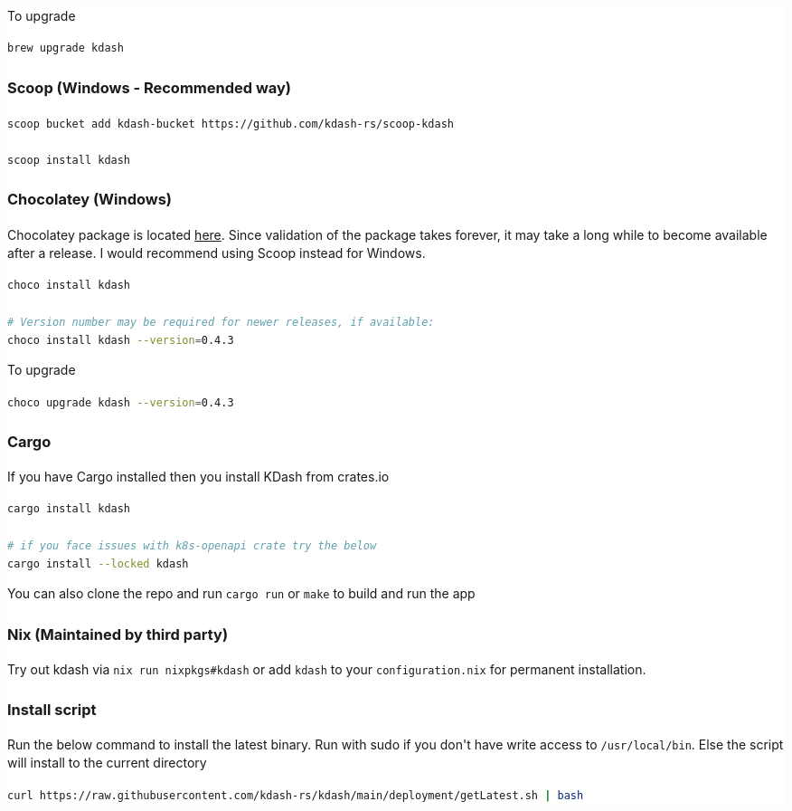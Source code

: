 To upgrade

```bash
brew upgrade kdash
```

### Scoop (Windows - Recommended way)

```bash
scoop bucket add kdash-bucket https://github.com/kdash-rs/scoop-kdash

scoop install kdash
```

### Chocolatey (Windows)

Chocolatey package is located [here](https://chocolatey.org/packages/kdash).
Since validation of the package takes forever, it may take a long while to become available after a release. I would recommend using Scoop instead for Windows.

```bash
choco install kdash

# Version number may be required for newer releases, if available:
choco install kdash --version=0.4.3
```

To upgrade

```bash
choco upgrade kdash --version=0.4.3
```

### Cargo

If you have Cargo installed then you install KDash from crates.io

```bash
cargo install kdash

# if you face issues with k8s-openapi crate try the below
cargo install --locked kdash
```

You can also clone the repo and run `cargo run` or `make` to build and run the app

### Nix (Maintained by third party)

Try out kdash via `nix run nixpkgs#kdash` or add `kdash` to your
`configuration.nix` for permanent installation.

### Install script

Run the below command to install the latest binary. Run with sudo if you don't have write access to `/usr/local/bin`. Else the script will install to the current directory

```sh
curl https://raw.githubusercontent.com/kdash-rs/kdash/main/deployment/getLatest.sh | bash
```
